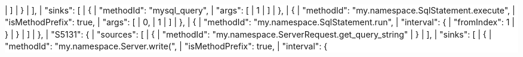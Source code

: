 |         ]
|       }
|     ],
|     "sinks": [
|       {
|         "methodId": "mysql_query",
|         "args": [
|           1
|         ]
|       },
|       {
|         "methodId": "my.namespace.SqlStatement.execute",
|         "isMethodPrefix": true,
|         "args": [
|           0,
|           1
|         ]
|       },
|       {
|         "methodId": "my.namespace.SqlStatement.run",
|         "interval": {
|           "fromIndex": 1
|         }
|       }
|     ]
|   },
|   "S5131": {
|     "sources": [
|       {
|         "methodId": "my.namespace.ServerRequest.get_query_string"
|       }
|     ],
|     "sinks": [
|       {
|         "methodId": "my.namespace.Server.write(",
|         "isMethodPrefix": true,
|         "interval": {